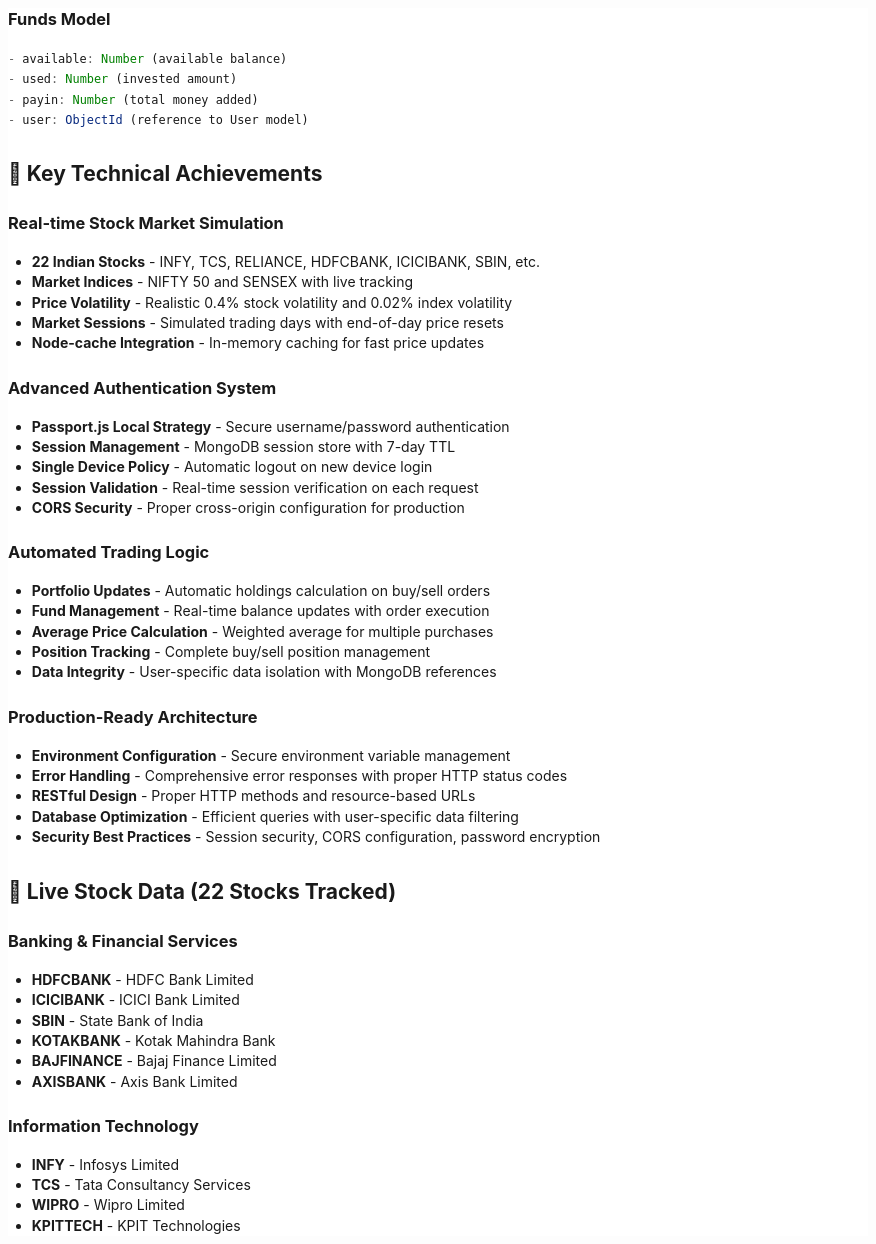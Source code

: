 ### Funds Model
```javascript
- available: Number (available balance)
- used: Number (invested amount)
- payin: Number (total money added)
- user: ObjectId (reference to User model)
```

## 🌟 Key Technical Achievements

### Real-time Stock Market Simulation
- **22 Indian Stocks** - INFY, TCS, RELIANCE, HDFCBANK, ICICIBANK, SBIN, etc.
- **Market Indices** - NIFTY 50 and SENSEX with live tracking
- **Price Volatility** - Realistic 0.4% stock volatility and 0.02% index volatility
- **Market Sessions** - Simulated trading days with end-of-day price resets
- **Node-cache Integration** - In-memory caching for fast price updates

### Advanced Authentication System
- **Passport.js Local Strategy** - Secure username/password authentication
- **Session Management** - MongoDB session store with 7-day TTL
- **Single Device Policy** - Automatic logout on new device login
- **Session Validation** - Real-time session verification on each request
- **CORS Security** - Proper cross-origin configuration for production

### Automated Trading Logic
- **Portfolio Updates** - Automatic holdings calculation on buy/sell orders
- **Fund Management** - Real-time balance updates with order execution
- **Average Price Calculation** - Weighted average for multiple purchases
- **Position Tracking** - Complete buy/sell position management
- **Data Integrity** - User-specific data isolation with MongoDB references

### Production-Ready Architecture
- **Environment Configuration** - Secure environment variable management
- **Error Handling** - Comprehensive error responses with proper HTTP status codes
- **RESTful Design** - Proper HTTP methods and resource-based URLs
- **Database Optimization** - Efficient queries with user-specific data filtering
- **Security Best Practices** - Session security, CORS configuration, password encryption

## 🎯 Live Stock Data (22 Stocks Tracked)

### Banking & Financial Services
- **HDFCBANK** - HDFC Bank Limited
- **ICICIBANK** - ICICI Bank Limited
- **SBIN** - State Bank of India
- **KOTAKBANK** - Kotak Mahindra Bank
- **BAJFINANCE** - Bajaj Finance Limited
- **AXISBANK** - Axis Bank Limited

### Information Technology
- **INFY** - Infosys Limited
- **TCS** - Tata Consultancy Services
- **WIPRO** - Wipro Limited
- **KPITTECH** - KPIT Technologies
